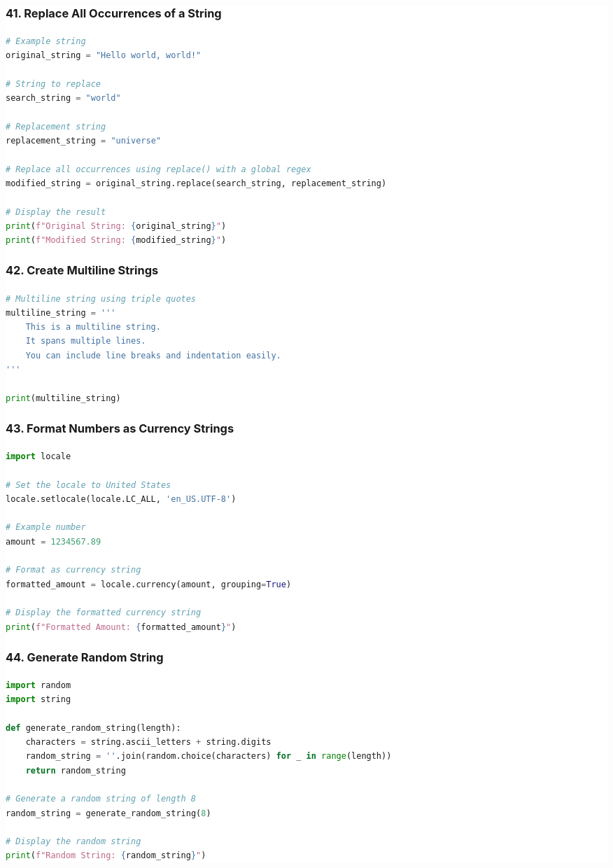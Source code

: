 
### 41. Replace All Occurrences of a String
```python
# Example string
original_string = "Hello world, world!"

# String to replace
search_string = "world"

# Replacement string
replacement_string = "universe"

# Replace all occurrences using replace() with a global regex
modified_string = original_string.replace(search_string, replacement_string)

# Display the result
print(f"Original String: {original_string}")
print(f"Modified String: {modified_string}")
```

### 42. Create Multiline Strings
```python
# Multiline string using triple quotes
multiline_string = '''
    This is a multiline string.
    It spans multiple lines.
    You can include line breaks and indentation easily.
'''

print(multiline_string)
```

### 43. Format Numbers as Currency Strings
```python
import locale

# Set the locale to United States
locale.setlocale(locale.LC_ALL, 'en_US.UTF-8')

# Example number
amount = 1234567.89

# Format as currency string
formatted_amount = locale.currency(amount, grouping=True)

# Display the formatted currency string
print(f"Formatted Amount: {formatted_amount}")
```

### 44. Generate Random String
```python
import random
import string

def generate_random_string(length):
    characters = string.ascii_letters + string.digits
    random_string = ''.join(random.choice(characters) for _ in range(length))
    return random_string

# Generate a random string of length 8
random_string = generate_random_string(8)

# Display the random string
print(f"Random String: {random_string}")
```
